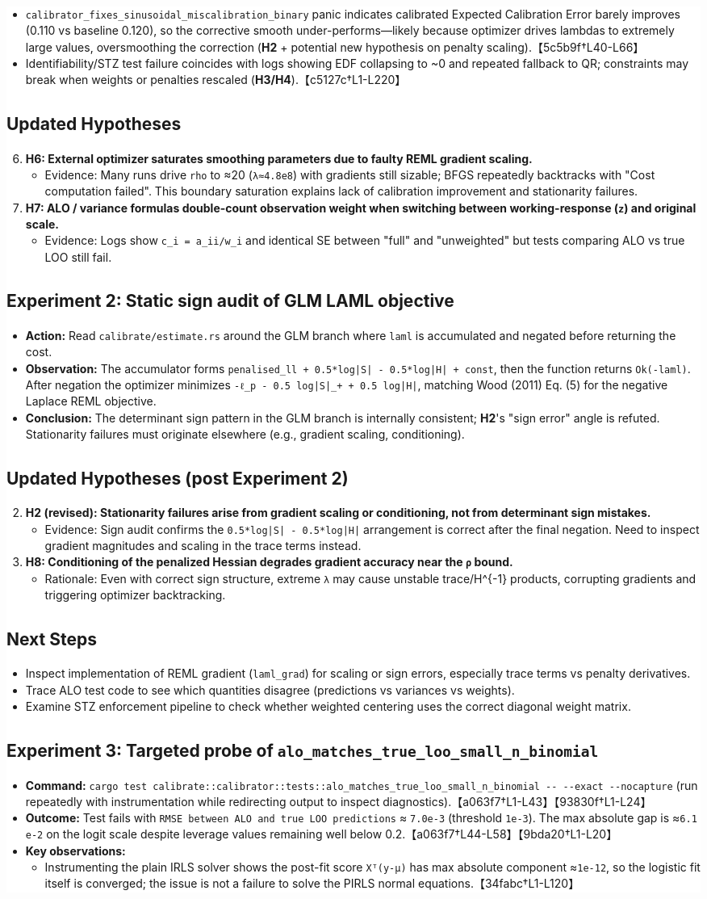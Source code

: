   - `calibrator_fixes_sinusoidal_miscalibration_binary` panic indicates calibrated Expected Calibration Error barely improves (0.110 vs baseline 0.120), so the corrective smooth under-performs—likely because optimizer drives lambdas to extremely large values, oversmoothing the correction (**H2** + potential new hypothesis on penalty scaling).【5c5b9f†L40-L66】
  - Identifiability/STZ test failure coincides with logs showing EDF collapsing to ~0 and repeated fallback to QR; constraints may break when weights or penalties rescaled (**H3/H4**).【c5127c†L1-L220】

## Updated Hypotheses
6. **H6: External optimizer saturates smoothing parameters due to faulty REML gradient scaling.**
   - Evidence: Many runs drive `rho` to ≈20 (`λ≈4.8e8`) with gradients still sizable; BFGS repeatedly backtracks with "Cost computation failed". This boundary saturation explains lack of calibration improvement and stationarity failures.
7. **H7: ALO / variance formulas double-count observation weight when switching between working-response (`z`) and original scale.**
   - Evidence: Logs show `c_i = a_ii/w_i` and identical SE between "full" and "unweighted" but tests comparing ALO vs true LOO still fail.

## Experiment 2: Static sign audit of GLM LAML objective
- **Action:** Read `calibrate/estimate.rs` around the GLM branch where `laml` is accumulated and negated before returning the cost.
- **Observation:** The accumulator forms `penalised_ll + 0.5*log|S| - 0.5*log|H| + const`, then the function returns `Ok(-laml)`. After negation the optimizer minimizes `-ℓ_p - 0.5 log|S|_+ + 0.5 log|H|`, matching Wood (2011) Eq. (5) for the negative Laplace REML objective.
- **Conclusion:** The determinant sign pattern in the GLM branch is internally consistent; **H2**'s "sign error" angle is refuted. Stationarity failures must originate elsewhere (e.g., gradient scaling, conditioning).

## Updated Hypotheses (post Experiment 2)
2. **H2 (revised): Stationarity failures arise from gradient scaling or conditioning, not from determinant sign mistakes.**
   - Evidence: Sign audit confirms the `0.5*log|S| - 0.5*log|H|` arrangement is correct after the final negation. Need to inspect gradient magnitudes and scaling in the trace terms instead.
8. **H8: Conditioning of the penalized Hessian degrades gradient accuracy near the `ρ` bound.**
   - Rationale: Even with correct sign structure, extreme `λ` may cause unstable trace/H^{-1} products, corrupting gradients and triggering optimizer backtracking.

## Next Steps
- Inspect implementation of REML gradient (`laml_grad`) for scaling or sign errors, especially trace terms vs penalty derivatives.
- Trace ALO test code to see which quantities disagree (predictions vs variances vs weights).
- Examine STZ enforcement pipeline to check whether weighted centering uses the correct diagonal weight matrix.

## Experiment 3: Targeted probe of `alo_matches_true_loo_small_n_binomial`
- **Command:** `cargo test calibrate::calibrator::tests::alo_matches_true_loo_small_n_binomial -- --exact --nocapture`
  (run repeatedly with instrumentation while redirecting output to inspect diagnostics).【a063f7†L1-L43】【93830f†L1-L24】
- **Outcome:** Test fails with `RMSE between ALO and true LOO predictions` ≈ `7.0e-3` (threshold `1e-3`). The max absolute gap is ≈`6.1e-2` on the logit scale despite leverage values remaining well below 0.2.【a063f7†L44-L58】【9bda20†L1-L20】
- **Key observations:**
  - Instrumenting the plain IRLS solver shows the post-fit score `Xᵀ(y-μ)` has max absolute component ≈`1e-12`, so the logistic fit itself is converged; the issue is not a failure to solve the PIRLS normal equations.【34fabc†L1-L120】